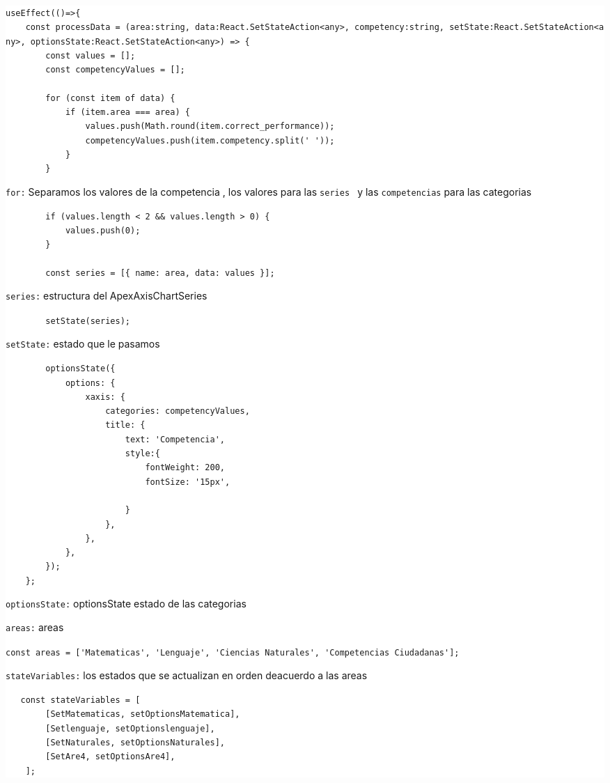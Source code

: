 </procedure>


    useEffect(()=>{
        const processData = (area:string, data:React.SetStateAction<any>, competency:string, setState:React.SetStateAction<any>, optionsState:React.SetStateAction<any>) => {
            const values = [];
            const competencyValues = [];

            for (const item of data) {
                if (item.area === area) {
                    values.push(Math.round(item.correct_performance));
                    competencyValues.push(item.competency.split(' '));
                }
            }

`for:` Separamos los valores de la competencia , los valores para las `series ` y las `competencias` para las categorias

            if (values.length < 2 && values.length > 0) {
                values.push(0);
            }
            
            const series = [{ name: area, data: values }];

`series:` estructura del ApexAxisChartSeries

            setState(series);

`setState:` estado que le pasamos

            optionsState({
                options: {
                    xaxis: {
                        categories: competencyValues,
                        title: {
                            text: 'Competencia',
                            style:{
                                fontWeight: 200,
                                fontSize: '15px',

                            }
                        },
                    },
                },
            });
        };

`optionsState:` optionsState estado de las categorias


`areas:` areas

    const areas = ['Matematicas', 'Lenguaje', 'Ciencias Naturales', 'Competencias Ciudadanas'];


`stateVariables:` los estados que se actualizan en orden deacuerdo a las areas

       const stateVariables = [
            [SetMatematicas, setOptionsMatematica],
            [Setlenguaje, setOptionslenguaje],
            [SetNaturales, setOptionsNaturales],
            [SetAre4, setOptionsAre4],
        ];
